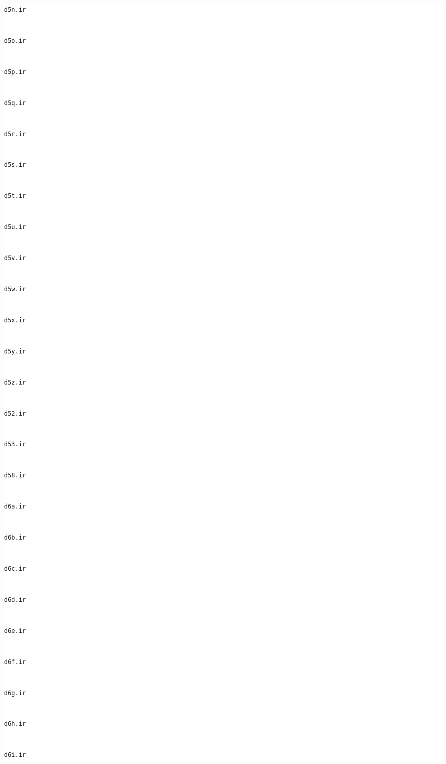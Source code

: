     d5n.ir


    d5o.ir


    d5p.ir


    d5q.ir


    d5r.ir


    d5s.ir


    d5t.ir


    d5u.ir


    d5v.ir


    d5w.ir


    d5x.ir


    d5y.ir


    d5z.ir


    d52.ir


    d53.ir


    d58.ir


    d6a.ir


    d6b.ir


    d6c.ir


    d6d.ir


    d6e.ir


    d6f.ir


    d6g.ir


    d6h.ir


    d6i.ir
